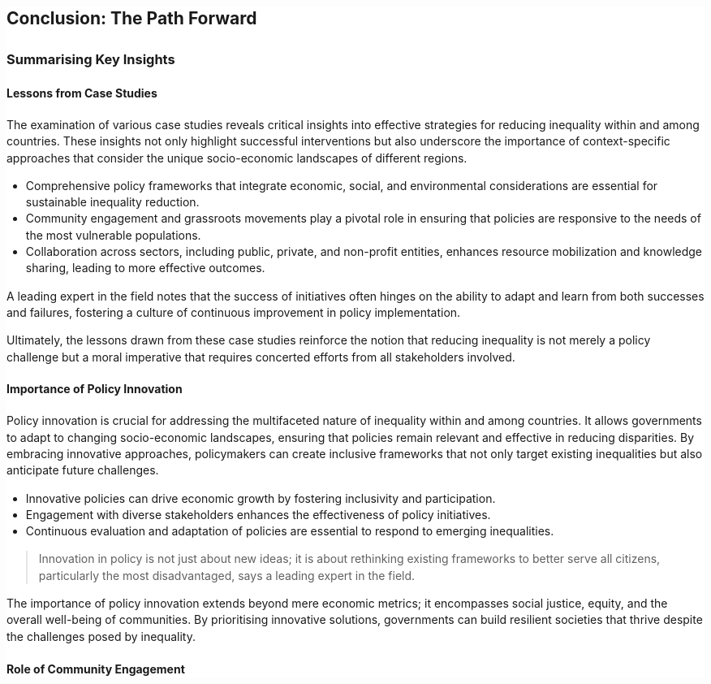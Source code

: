 

## <a id="conclusion-the-path-forward"></a>Conclusion: The Path Forward

### <a id="summarising-key-insights"></a>Summarising Key Insights

#### <a id="lessons-from-case-studies"></a>Lessons from Case Studies

The examination of various case studies reveals critical insights into effective strategies for reducing inequality within and among countries. These insights not only highlight successful interventions but also underscore the importance of context-specific approaches that consider the unique socio-economic landscapes of different regions.

- Comprehensive policy frameworks that integrate economic, social, and environmental considerations are essential for sustainable inequality reduction.
- Community engagement and grassroots movements play a pivotal role in ensuring that policies are responsive to the needs of the most vulnerable populations.
- Collaboration across sectors, including public, private, and non-profit entities, enhances resource mobilization and knowledge sharing, leading to more effective outcomes.

A leading expert in the field notes that the success of initiatives often hinges on the ability to adapt and learn from both successes and failures, fostering a culture of continuous improvement in policy implementation.

Ultimately, the lessons drawn from these case studies reinforce the notion that reducing inequality is not merely a policy challenge but a moral imperative that requires concerted efforts from all stakeholders involved.



#### <a id="importance-of-policy-innovation"></a>Importance of Policy Innovation

Policy innovation is crucial for addressing the multifaceted nature of inequality within and among countries. It allows governments to adapt to changing socio-economic landscapes, ensuring that policies remain relevant and effective in reducing disparities. By embracing innovative approaches, policymakers can create inclusive frameworks that not only target existing inequalities but also anticipate future challenges.

- Innovative policies can drive economic growth by fostering inclusivity and participation.
- Engagement with diverse stakeholders enhances the effectiveness of policy initiatives.
- Continuous evaluation and adaptation of policies are essential to respond to emerging inequalities.

> Innovation in policy is not just about new ideas; it is about rethinking existing frameworks to better serve all citizens, particularly the most disadvantaged, says a leading expert in the field.

The importance of policy innovation extends beyond mere economic metrics; it encompasses social justice, equity, and the overall well-being of communities. By prioritising innovative solutions, governments can build resilient societies that thrive despite the challenges posed by inequality.



#### <a id="role-of-community-engagement"></a>Role of Community Engagement
